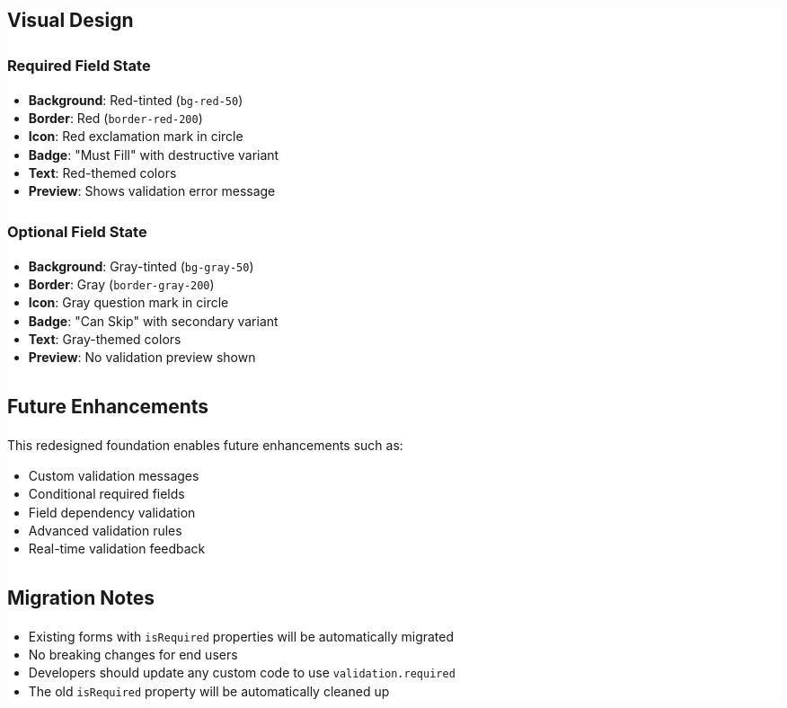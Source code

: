 ## Visual Design

### Required Field State
- **Background**: Red-tinted (`bg-red-50`)
- **Border**: Red (`border-red-200`)
- **Icon**: Red exclamation mark in circle
- **Badge**: "Must Fill" with destructive variant
- **Text**: Red-themed colors
- **Preview**: Shows validation error message

### Optional Field State
- **Background**: Gray-tinted (`bg-gray-50`)
- **Border**: Gray (`border-gray-200`)
- **Icon**: Gray question mark in circle
- **Badge**: "Can Skip" with secondary variant
- **Text**: Gray-themed colors
- **Preview**: No validation preview shown

## Future Enhancements

This redesigned foundation enables future enhancements such as:
- Custom validation messages
- Conditional required fields
- Field dependency validation
- Advanced validation rules
- Real-time validation feedback

## Migration Notes

- Existing forms with `isRequired` properties will be automatically migrated
- No breaking changes for end users
- Developers should update any custom code to use `validation.required`
- The old `isRequired` property will be automatically cleaned up 